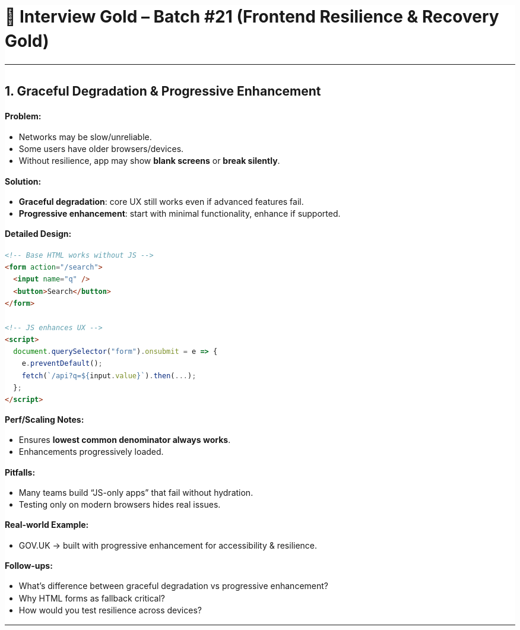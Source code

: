 # 🚀 Interview Gold – Batch #21 (Frontend Resilience & Recovery Gold)

---

## 1. Graceful Degradation & Progressive Enhancement

**Problem:**

* Networks may be slow/unreliable.
* Some users have older browsers/devices.
* Without resilience, app may show **blank screens** or **break silently**.

**Solution:**

* **Graceful degradation**: core UX still works even if advanced features fail.
* **Progressive enhancement**: start with minimal functionality, enhance if supported.

**Detailed Design:**

```html
<!-- Base HTML works without JS -->
<form action="/search">
  <input name="q" />
  <button>Search</button>
</form>

<!-- JS enhances UX -->
<script>
  document.querySelector("form").onsubmit = e => {
    e.preventDefault();
    fetch(`/api?q=${input.value}`).then(...);
  };
</script>
```

**Perf/Scaling Notes:**

* Ensures **lowest common denominator always works**.
* Enhancements progressively loaded.

**Pitfalls:**

* Many teams build “JS-only apps” that fail without hydration.
* Testing only on modern browsers hides real issues.

**Real-world Example:**

* GOV.UK → built with progressive enhancement for accessibility & resilience.

**Follow-ups:**

* What’s difference between graceful degradation vs progressive enhancement?
* Why HTML forms as fallback critical?
* How would you test resilience across devices?

---